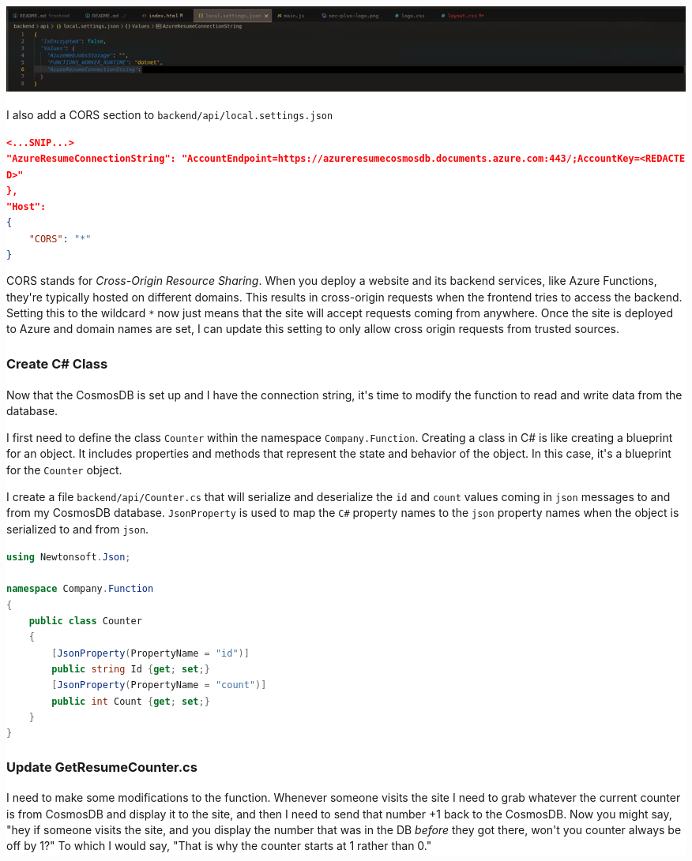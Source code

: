 ![connection string](Screenshots/2024-04-13_19-00.png)

I also add a CORS section to `backend/api/local.settings.json`
```json
<...SNIP...>
"AzureResumeConnectionString": "AccountEndpoint=https://azureresumecosmosdb.documents.azure.com:443/;AccountKey=<REDACTED>"
},
"Host":
{
	"CORS": "*"
}
```
CORS stands for *Cross-Origin Resource Sharing*. When you deploy a website and its backend services, like Azure Functions, they're typically hosted on different domains. This results in cross-origin requests when the frontend tries to access the backend. Setting this to the wildcard `*` now just means that the site will accept requests coming from anywhere. Once the site is deployed to Azure and domain names are set, I can update this setting to only allow cross origin requests from trusted sources.
### Create C# Class
Now that the CosmosDB is set up and I have the connection string, it's time to modify the function to read and write data from the database.

I first need to define the class `Counter` within the namespace `Company.Function`. Creating a class in C# is like creating a blueprint for an object. It includes properties and methods that represent the state and behavior of the object. In this case, it's a blueprint for the `Counter` object. 

I create a file  `backend/api/Counter.cs` that will serialize and deserialize the `id` and `count` values coming in `json` messages to and from my CosmosDB database. `JsonProperty` is used to map the `C#` property names to the `json` property names when the object is serialized to and from `json`.
```C#
using Newtonsoft.Json;

namespace Company.Function
{
    public class Counter
    {
        [JsonProperty(PropertyName = "id")]
        public string Id {get; set;}
        [JsonProperty(PropertyName = "count")]
        public int Count {get; set;}
    }
}
```
### Update GetResumeCounter.cs
I need to make some modifications to the function. Whenever someone visits the site I need to grab whatever the current counter is from CosmosDB and display it to the site, and then I need to send that number +1 back to the CosmosDB. Now you might say, "hey if someone visits the site, and you display the number that was in the DB *before* they got there, won't you counter always be off by 1?" To which I would say, "That is why the counter starts at 1 rather than 0."
